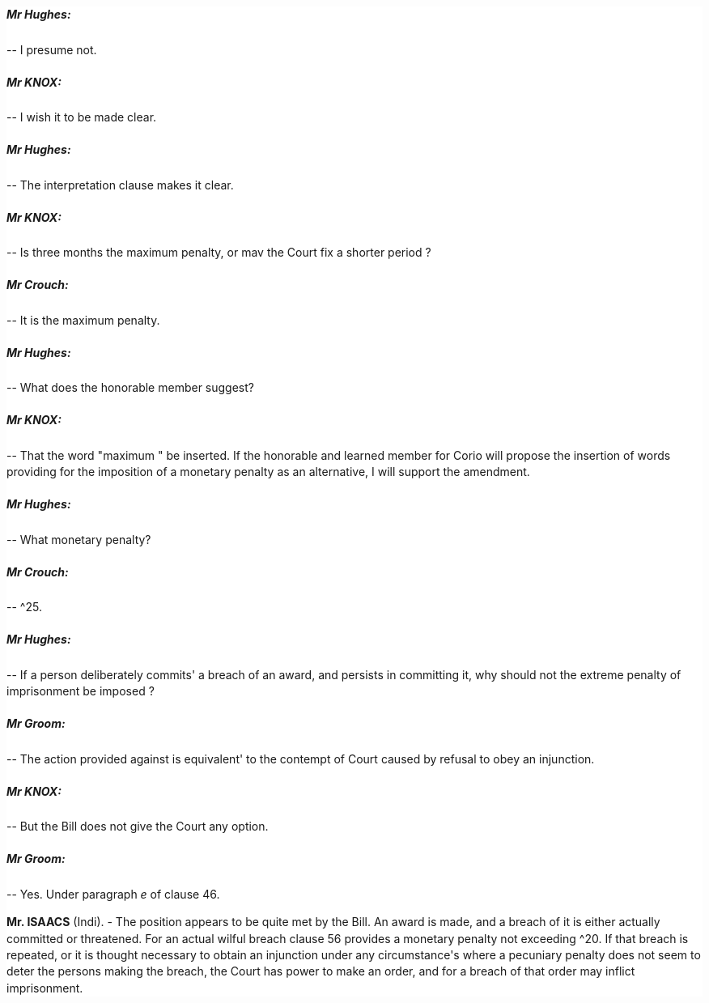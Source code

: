 ##### Mr Hughes:

--  I presume not. 

##### Mr KNOX:

-- I wish it to be made clear. 

##### Mr Hughes:

--  The interpretation clause makes it clear. 

##### Mr KNOX:

-- Is three months the maximum penalty, or mav the Court fix a shorter period ? 

##### Mr Crouch:

--  It is the maximum penalty. 

##### Mr Hughes:

--  What does the honorable member suggest? 

##### Mr KNOX:

-- That the word "maximum " be inserted. If the honorable and learned member for Corio will propose the insertion of words providing for the imposition of a monetary penalty as an alternative, I will support the amendment. 

##### Mr Hughes:

--  What monetary penalty? 

##### Mr Crouch:

-- ^25. 

##### Mr Hughes:

--  If a person deliberately commits' a breach of an award, and persists in committing it, why should not the extreme penalty of imprisonment be imposed ? 

##### Mr Groom:

--  The action provided against is equivalent' to the contempt of Court caused by refusal to obey an injunction. 

##### Mr KNOX:

-- But the Bill does not give the Court any option. 

##### Mr Groom:

--  Yes. Under paragraph  *e*  of clause 46. 


 **Mr. ISAACS** (Indi). - The position appears to be quite met by the Bill. An award is made, and a breach of it is either actually committed or threatened. For an actual wilful breach clause 56 provides a monetary penalty not exceeding ^20. If that breach is repeated, or it is thought necessary to obtain an injunction under any circumstance's where a pecuniary penalty does not seem to deter the persons making the breach, the Court has power to make an order, and for a breach of that order may inflict imprisonment. 
